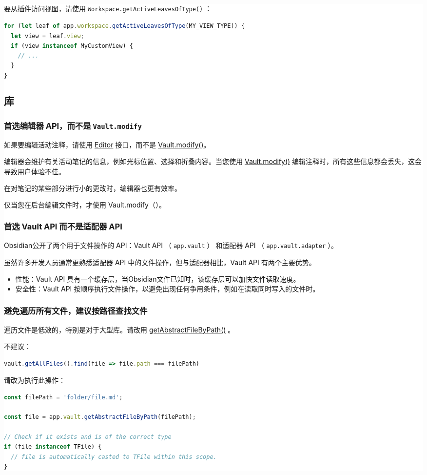 要从插件访问视图，请使用 `Workspace.getActiveLeavesOfType()` ：

```ts
for (let leaf of app.workspace.getActiveLeavesOfType(MY_VIEW_TYPE)) {
  let view = leaf.view;
  if (view instanceof MyCustomView) {
    // ...
  }
}
```

## 库

### 首选编辑器 API，而不是 `Vault.modify`

如果要编辑活动注释，请使用 [Editor](https://docs.obsidian.md/Plugins/Editor/Editor) 接口，而不是 [Vault.modify()](https://docs.obsidian.md/Reference/TypeScript+API/Vault/modify)。

编辑器会维护有关活动笔记的信息，例如光标位置、选择和折叠内容。当您使用 [Vault.modify()](https://docs.obsidian.md/Reference/TypeScript+API/Vault/modify) 编辑注释时，所有这些信息都会丢失，这会导致用户体验不佳。

在对笔记的某些部分进行小的更改时，编辑器也更有效率。

仅当您在后台编辑文件时，才使用 Vault.modify（）。

### 首选 Vault API 而不是适配器 API

Obsidian公开了两个用于文件操作的 API：Vault API （ `app.vault` ） 和适配器 API （ `app.vault.adapter` ）。

虽然许多开发人员通常更熟悉适配器 API 中的文件操作，但与适配器相比，Vault API 有两个主要优势。

- 性能：Vault API 具有一个缓存层，当Obsidian文件已知时，该缓存层可以加快文件读取速度。
- 安全性：Vault API 按顺序执行文件操作，以避免出现任何争用条件，例如在读取同时写入的文件时。

### 避免遍历所有文件，建议按路径查找文件

遍历文件是低效的，特别是对于大型库。请改用 [getAbstractFileByPath()](https://docs.obsidian.md/Reference/TypeScript+API/Vault/getAbstractFileByPath) 。

不建议：

```ts
vault.getAllFiles().find(file => file.path === filePath)
```

请改为执行此操作：

```ts
const filePath = 'folder/file.md';

const file = app.vault.getAbstractFileByPath(filePath);

// Check if it exists and is of the correct type
if (file instanceof TFile) {
  // file is automatically casted to TFile within this scope.
}
```
